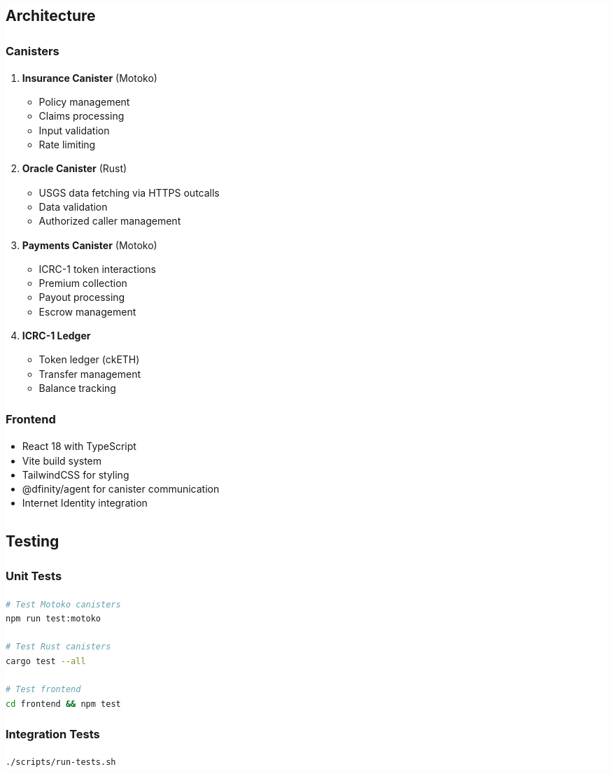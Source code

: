 ## Architecture

### Canisters

1. **Insurance Canister** (Motoko)
   - Policy management
   - Claims processing
   - Input validation
   - Rate limiting

2. **Oracle Canister** (Rust)
   - USGS data fetching via HTTPS outcalls
   - Data validation
   - Authorized caller management

3. **Payments Canister** (Motoko)
   - ICRC-1 token interactions
   - Premium collection
   - Payout processing
   - Escrow management

4. **ICRC-1 Ledger**
   - Token ledger (ckETH)
   - Transfer management
   - Balance tracking

### Frontend

- React 18 with TypeScript
- Vite build system
- TailwindCSS for styling
- @dfinity/agent for canister communication
- Internet Identity integration

## Testing

### Unit Tests

```bash
# Test Motoko canisters
npm run test:motoko

# Test Rust canisters
cargo test --all

# Test frontend
cd frontend && npm test
```

### Integration Tests

```bash
./scripts/run-tests.sh
```

